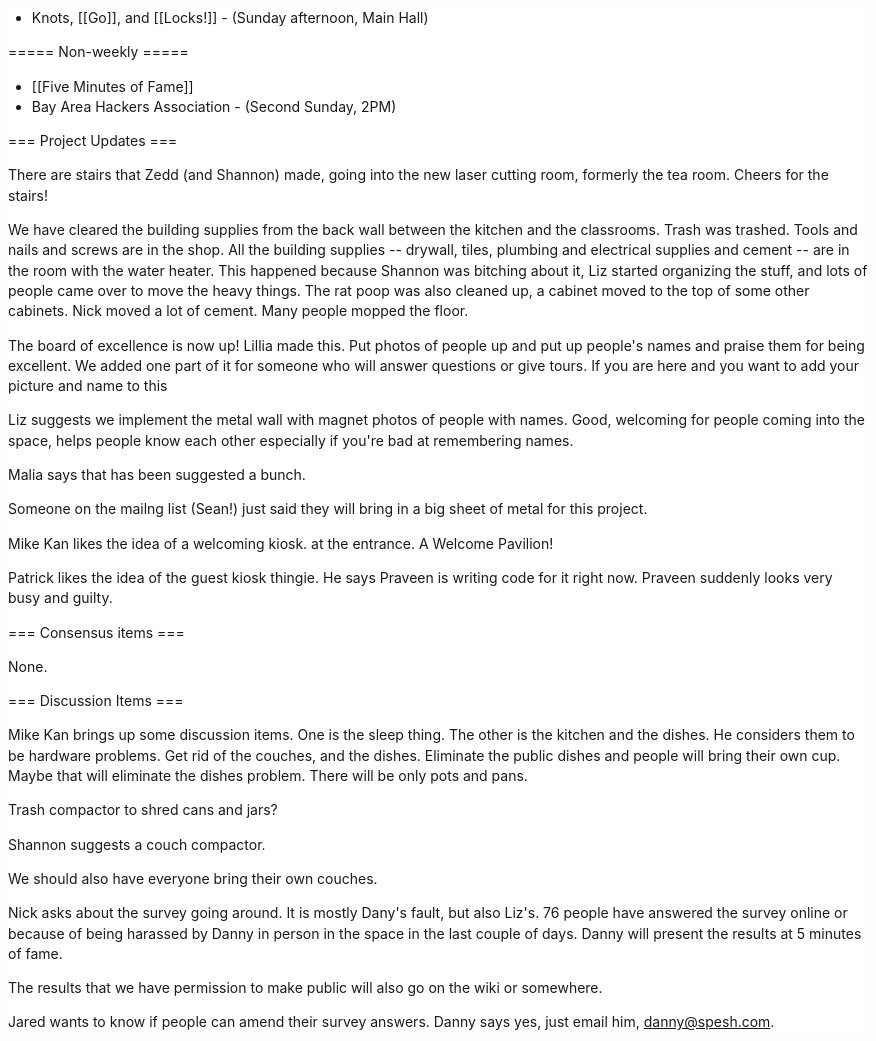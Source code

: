 * Knots, [[Go]], and [[Locks!]] - (Sunday afternoon, Main Hall)

===== Non-weekly =====
* [[Five Minutes of Fame]]
* Bay Area Hackers Association - (Second Sunday, 2PM)

=== Project Updates ===

There are stairs that Zedd (and Shannon) made, going into the new laser cutting room, formerly the tea room.  Cheers for the stairs!

We have cleared the building supplies from the back wall between the kitchen and the classrooms. Trash was trashed.  Tools and nails and screws are in the shop. All the building supplies -- drywall, tiles, plumbing and electrical supplies and cement -- are in the room with the water heater.  This happened because Shannon was bitching about it, Liz started organizing the stuff, and lots of people came over to move the heavy things. The rat poop was also  cleaned up, a cabinet moved to the top of some other cabinets. Nick moved a lot of cement. Many people mopped the floor.

The board of excellence is now up! Lillia made this.   Put photos of people up and put up people's names and praise them for being excellent. We added one part of it for someone who will answer questions or give tours. If you are here and you want to add your picture and name to this 

Liz suggests we implement the metal wall with magnet photos of people with names.  Good, welcoming for people coming into the space, helps people know each other especially if you're bad at remembering names.  

Malia says that has been suggested a bunch.  

Someone on the mailng list (Sean!) just said they will bring in a big sheet of metal for this project.  

Mike Kan likes the idea of a welcoming kiosk. at the entrance. A Welcome Pavilion!

Patrick likes the idea of the guest kiosk thingie. He says Praveen is writing code for it right now.  Praveen suddenly looks very busy and guilty.

=== Consensus items ===

None.

=== Discussion Items ===

Mike Kan brings up some discussion items. One is the sleep thing. The other is the kitchen and the dishes.   He considers them to be hardware problems.  Get rid of the couches, and the dishes. Eliminate the public dishes and people will bring their own cup.  Maybe that will eliminate the dishes problem.  There will be only pots and pans.  

Trash compactor to shred cans and jars?

Shannon suggests a couch compactor.

We should also have everyone bring their own couches.

Nick asks about the survey going around.  It is mostly Dany's fault, but also Liz's.  76 people have answered the survey online or because of being harassed by Danny in person in the space in the last couple of days.  Danny will present the results  at 5 minutes of fame.

The results that we have permission to make public will also go on the wiki or somewhere.  

Jared wants to know if people can amend their survey answers. Danny says yes, just email him, danny@spesh.com.
